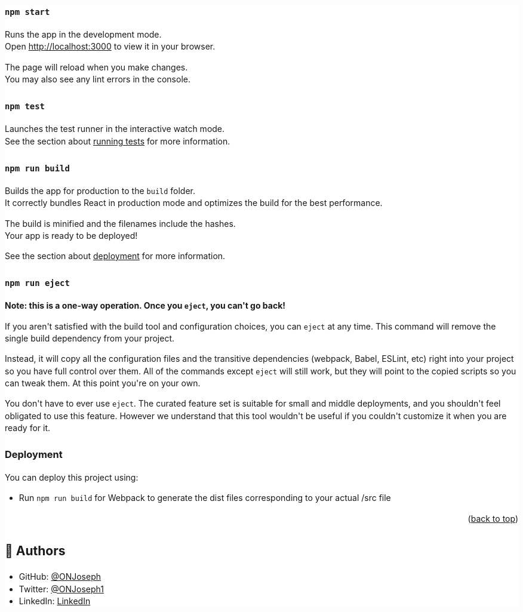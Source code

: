 ### `npm start`

Runs the app in the development mode.\
Open [http://localhost:3000](http://localhost:3000) to view it in your browser.

The page will reload when you make changes.\
You may also see any lint errors in the console.

### `npm test`

Launches the test runner in the interactive watch mode.\
See the section about [running tests](https://facebook.github.io/create-react-app/docs/running-tests) for more information.

### `npm run build`

Builds the app for production to the `build` folder.\
It correctly bundles React in production mode and optimizes the build for the best performance.

The build is minified and the filenames include the hashes.\
Your app is ready to be deployed!

See the section about [deployment](https://facebook.github.io/create-react-app/docs/deployment) for more information.

### `npm run eject`

**Note: this is a one-way operation. Once you `eject`, you can't go back!**

If you aren't satisfied with the build tool and configuration choices, you can `eject` at any time. This command will remove the single build dependency from your project.

Instead, it will copy all the configuration files and the transitive dependencies (webpack, Babel, ESLint, etc) right into your project so you have full control over them. All of the commands except `eject` will still work, but they will point to the copied scripts so you can tweak them. At this point you're on your own.

You don't have to ever use `eject`. The curated feature set is suitable for small and middle deployments, and you shouldn't feel obligated to use this feature. However we understand that this tool wouldn't be useful if you couldn't customize it when you are ready for it.

### Deployment

You can deploy this project using:

- Run `npm run build` for Webpack to generate the dist files corresponding to your actual /src file

<p align="right">(<a href="#readme-top">back to top</a>)</p>

## 👥 Authors <a name="Joseph Ogbole"></a>

- GitHub: [@ONJoseph](https://github.com/ONJoseph)
- Twitter: [@ONJoseph1](https://twitter.com/ONJoseph1)
- LinkedIn: [LinkedIn](https://www.linkedin.com/in/o-n-joseph-ba8425147/)
